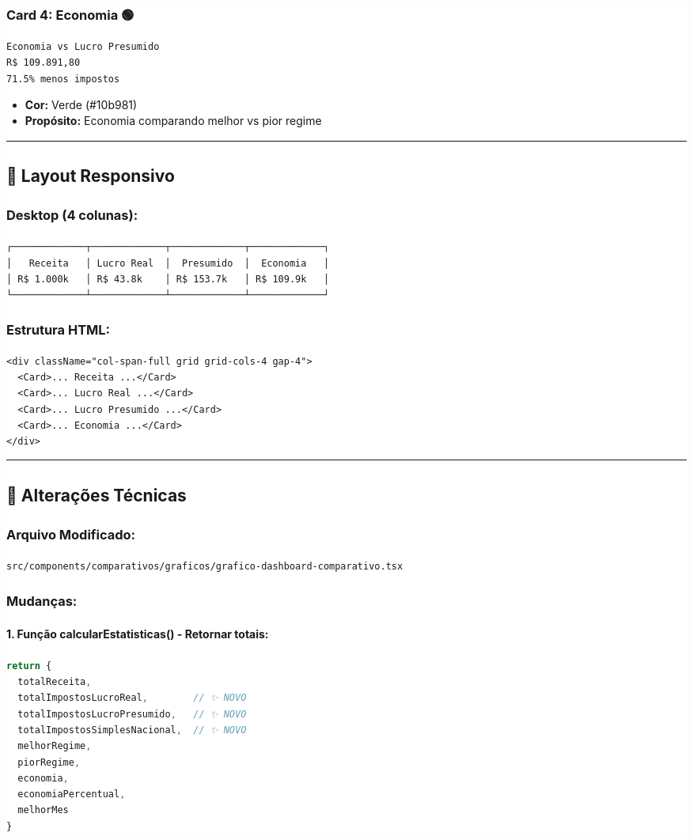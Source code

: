 ### **Card 4: Economia** 🟢
```
Economia vs Lucro Presumido
R$ 109.891,80
71.5% menos impostos
```
- **Cor:** Verde (#10b981)
- **Propósito:** Economia comparando melhor vs pior regime

---

## 🎨 Layout Responsivo

### **Desktop (4 colunas):**
```
┌─────────────┬─────────────┬─────────────┬─────────────┐
│   Receita   │ Lucro Real  │  Presumido  │  Economia   │
│ R$ 1.000k   │ R$ 43.8k    │ R$ 153.7k   │ R$ 109.9k   │
└─────────────┴─────────────┴─────────────┴─────────────┘
```

### **Estrutura HTML:**
```tsx
<div className="col-span-full grid grid-cols-4 gap-4">
  <Card>... Receita ...</Card>
  <Card>... Lucro Real ...</Card>
  <Card>... Lucro Presumido ...</Card>
  <Card>... Economia ...</Card>
</div>
```

---

## 🔧 Alterações Técnicas

### **Arquivo Modificado:**
`src/components/comparativos/graficos/grafico-dashboard-comparativo.tsx`

### **Mudanças:**

#### **1. Função calcularEstatisticas() - Retornar totais:**
```typescript
return {
  totalReceita,
  totalImpostosLucroReal,        // ✨ NOVO
  totalImpostosLucroPresumido,   // ✨ NOVO
  totalImpostosSimplesNacional,  // ✨ NOVO
  melhorRegime,
  piorRegime,
  economia,
  economiaPercentual,
  melhorMes
}
```
